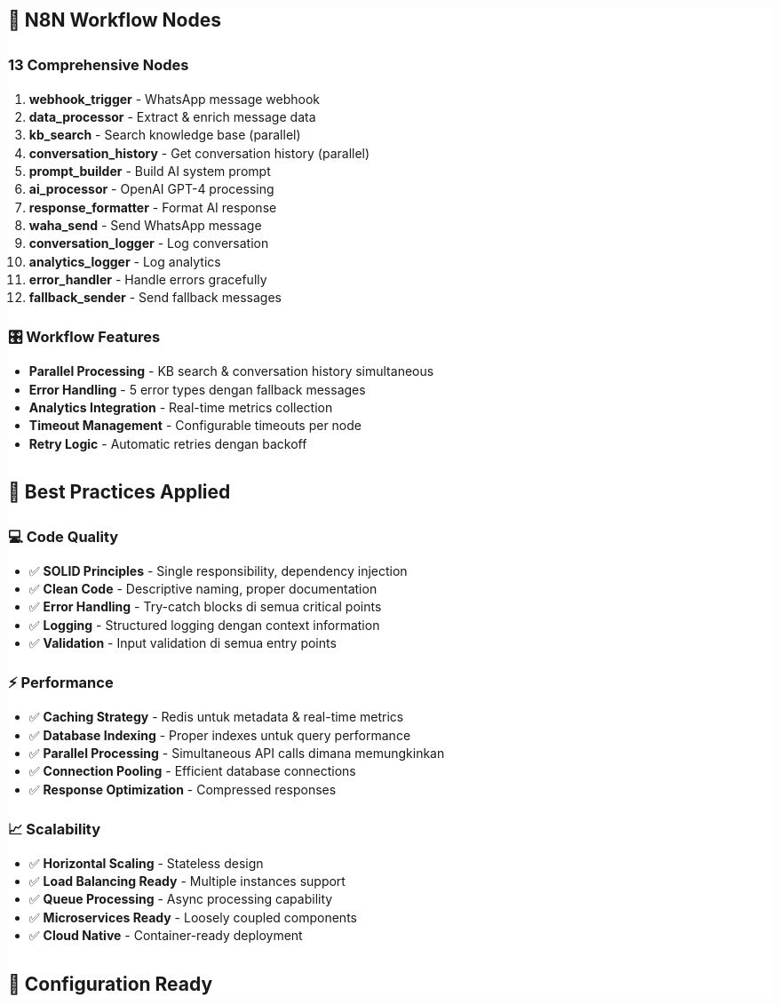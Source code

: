 ## 🔄 N8N Workflow Nodes

### 13 Comprehensive Nodes
1. **webhook_trigger** - WhatsApp message webhook
2. **data_processor** - Extract & enrich message data
3. **kb_search** - Search knowledge base (parallel)
4. **conversation_history** - Get conversation history (parallel)
5. **prompt_builder** - Build AI system prompt
6. **ai_processor** - OpenAI GPT-4 processing
7. **response_formatter** - Format AI response
8. **waha_send** - Send WhatsApp message
9. **conversation_logger** - Log conversation
10. **analytics_logger** - Log analytics
11. **error_handler** - Handle errors gracefully
12. **fallback_sender** - Send fallback messages

### 🎛️ Workflow Features
- **Parallel Processing** - KB search & conversation history simultaneous
- **Error Handling** - 5 error types dengan fallback messages
- **Analytics Integration** - Real-time metrics collection
- **Timeout Management** - Configurable timeouts per node
- **Retry Logic** - Automatic retries dengan backoff

## 🎨 Best Practices Applied

### 💻 Code Quality
- ✅ **SOLID Principles** - Single responsibility, dependency injection
- ✅ **Clean Code** - Descriptive naming, proper documentation
- ✅ **Error Handling** - Try-catch blocks di semua critical points
- ✅ **Logging** - Structured logging dengan context information
- ✅ **Validation** - Input validation di semua entry points

### ⚡ Performance
- ✅ **Caching Strategy** - Redis untuk metadata & real-time metrics
- ✅ **Database Indexing** - Proper indexes untuk query performance
- ✅ **Parallel Processing** - Simultaneous API calls dimana memungkinkan
- ✅ **Connection Pooling** - Efficient database connections
- ✅ **Response Optimization** - Compressed responses

### 📈 Scalability
- ✅ **Horizontal Scaling** - Stateless design
- ✅ **Load Balancing Ready** - Multiple instances support
- ✅ **Queue Processing** - Async processing capability
- ✅ **Microservices Ready** - Loosely coupled components
- ✅ **Cloud Native** - Container-ready deployment

## 🔧 Configuration Ready
